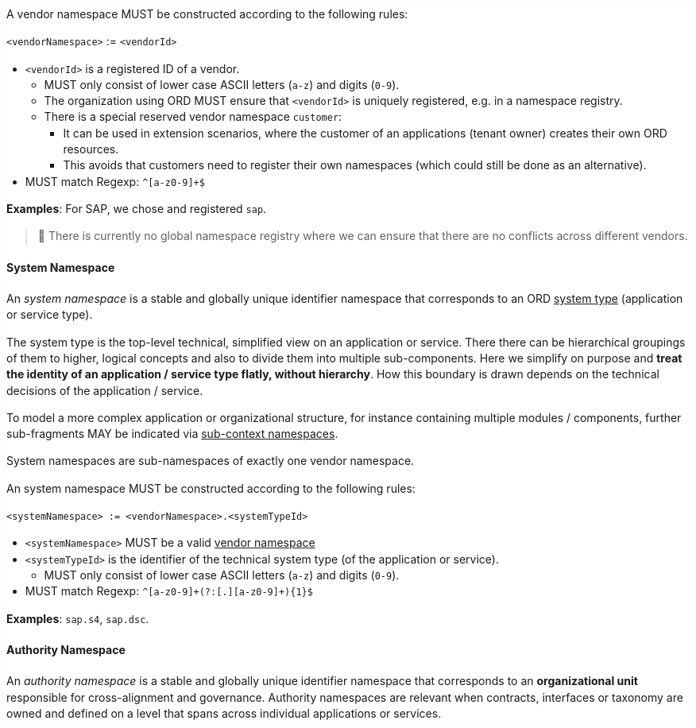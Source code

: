 A vendor namespace MUST be constructed according to the following rules:

`<vendorNamespace>` := `<vendorId>`

- `<vendorId>` is a registered ID of a vendor.
  - MUST only consist of lower case ASCII letters (`a-z`) and digits (`0-9`).
  - The organization using ORD MUST ensure that `<vendorId>` is uniquely registered, e.g. in a namespace registry.
  - There is a special reserved vendor namespace `customer`:
    - It can be used in extension scenarios, where the customer of an applications (tenant owner) creates their own ORD resources.
    - This avoids that customers need to register their own namespaces (which could still be done as an alternative).
- MUST match Regexp: `^[a-z0-9]+$`

**Examples**: For SAP, we chose and registered `sap`.

> 🚧 There is currently no global namespace registry where we can ensure that there are no conflicts across different vendors.

#### System Namespace

An <dfn id="def-ord-system-namespace">system namespace</dfn> is a stable and globally unique identifier namespace that corresponds to an ORD <a href="#def-system-type">system type</a> (application or service type).

The system type is the top-level technical, simplified view on an application or service.
There there can be hierarchical groupings of them to higher, logical concepts and also to divide them into multiple sub-components.
Here we simplify on purpose and **treat the identity of an application / service type flatly, without hierarchy**.
How this boundary is drawn depends on the technical decisions of the application / service.

To model a more complex application or organizational structure, for instance containing multiple modules / components, further sub-fragments MAY be indicated via [sub-context namespaces](#sub-context-namespace).

System namespaces are sub-namespaces of exactly one vendor namespace.

An system namespace MUST be constructed according to the following rules:

`<systemNamespace> := <vendorNamespace>.<systemTypeId>`

- `<systemNamespace>` MUST be a valid [vendor namespace](#vendor-namespace)
- `<systemTypeId>` is the identifier of the technical system type (of the application or service).
  - MUST only consist of lower case ASCII letters (`a-z`) and digits (`0-9`).
- MUST match Regexp: `^[a-z0-9]+(?:[.][a-z0-9]+){1}$`

**Examples**: `sap.s4`, `sap.dsc`.

#### Authority Namespace

An <dfn id="def-authority-namespace">authority namespace</dfn> is a stable and globally unique identifier namespace that corresponds to an **organizational unit** responsible for cross-alignment and governance.
Authority namespaces are relevant when contracts, interfaces or taxonomy are owned and defined on a level that spans across individual applications or services.
